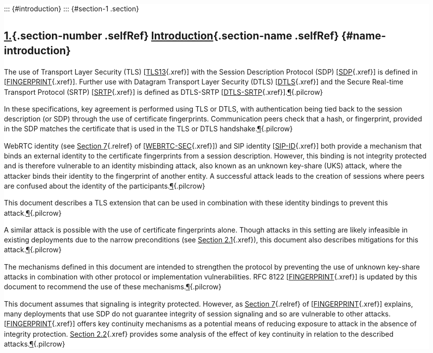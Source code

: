 ::: {#introduction}
::: {#section-1 .section}
## [1.](#section-1){.section-number .selfRef} [Introduction](#name-introduction){.section-name .selfRef} {#name-introduction}

The use of Transport Layer Security (TLS) \[[TLS13](#RFC8446){.xref}\]
with the Session Description Protocol (SDP) \[[SDP](#RFC4566){.xref}\]
is defined in \[[FINGERPRINT](#RFC8122){.xref}\]. Further use with
Datagram Transport Layer Security (DTLS) \[[DTLS](#RFC6347){.xref}\] and
the Secure Real-time Transport Protocol (SRTP)
\[[SRTP](#RFC3711){.xref}\] is defined as DTLS-SRTP
\[[DTLS-SRTP](#RFC5763){.xref}\].[¶](#section-1-1){.pilcrow}

In these specifications, key agreement is performed using TLS or DTLS,
with authentication being tied back to the session description (or SDP)
through the use of certificate fingerprints. Communication peers check
that a hash, or fingerprint, provided in the SDP matches the certificate
that is used in the TLS or DTLS handshake.[¶](#section-1-2){.pilcrow}

WebRTC identity (see [Section
7](https://www.rfc-editor.org/rfc/rfc8827#section-7){.relref} of
\[[WEBRTC-SEC](#RFC8827){.xref}\]) and SIP identity
\[[SIP-ID](#RFC8224){.xref}\] both provide a mechanism that binds an
external identity to the certificate fingerprints from a session
description. However, this binding is not integrity protected and is
therefore vulnerable to an identity misbinding attack, also known as an
unknown key-share (UKS) attack, where the attacker binds their identity
to the fingerprint of another entity. A successful attack leads to the
creation of sessions where peers are confused about the identity of the
participants.[¶](#section-1-3){.pilcrow}

This document describes a TLS extension that can be used in combination
with these identity bindings to prevent this
attack.[¶](#section-1-4){.pilcrow}

A similar attack is possible with the use of certificate fingerprints
alone. Though attacks in this setting are likely infeasible in existing
deployments due to the narrow preconditions (see [Section
2.1](#limits){.xref}), this document also describes mitigations for this
attack.[¶](#section-1-5){.pilcrow}

The mechanisms defined in this document are intended to strengthen the
protocol by preventing the use of unknown key-share attacks in
combination with other protocol or implementation vulnerabilities. RFC
8122 \[[FINGERPRINT](#RFC8122){.xref}\] is updated by this document to
recommend the use of these mechanisms.[¶](#section-1-6){.pilcrow}

This document assumes that signaling is integrity protected. However, as
[Section 7](https://www.rfc-editor.org/rfc/rfc8122#section-7){.relref}
of \[[FINGERPRINT](#RFC8122){.xref}\] explains, many deployments that
use SDP do not guarantee integrity of session signaling and so are
vulnerable to other attacks. \[[FINGERPRINT](#RFC8122){.xref}\] offers
key continuity mechanisms as a potential means of reducing exposure to
attack in the absence of integrity protection. [Section
2.2](#continuity){.xref} provides some analysis of the effect of key
continuity in relation to the described
attacks.[¶](#section-1-7){.pilcrow}
